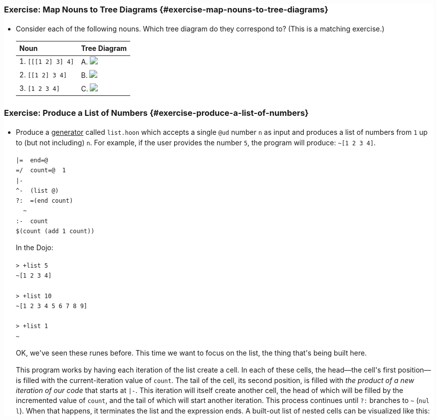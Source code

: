 ### Exercise:  Map Nouns to Tree Diagrams {#exercise-map-nouns-to-tree-diagrams}

- Consider each of the following nouns. Which tree diagram do they correspond to?  (This is a matching exercise.)

    | Noun | Tree Diagram |
    | ---- | ------------ |
    | 1. `[[[1 2] 3] 4]` | A. ![](https://media.urbit.org/docs/userspace/hoon-school/binary-tree-exercise-1.png) | 
    | 2. `[[1 2] 3 4]` | B. ![](https://media.urbit.org/docs/userspace/hoon-school/binary-tree-exercise-2.png) | 
    | 3. `[1 2 3 4]` | C. ![](https://media.urbit.org/docs/userspace/hoon-school/binary-tree-exercise-3.png) | 

### Exercise:  Produce a List of Numbers {#exercise-produce-a-list-of-numbers}

- Produce a [generator](../../glossary/generator.md) called `list.hoon` which accepts a single `@ud` number `n` as input and produces a list of numbers from `1` up to (but not including) `n`. For example, if the user provides the number `5`, the program will produce: `~[1 2 3 4]`.

    ```hoon
    |=  end=@
    =/  count=@  1
    |-
    ^-  (list @)
    ?:  =(end count)
      ~
    :-  count
    $(count (add 1 count))
    ```

    In the Dojo:

    ```hoon
    > +list 5
    ~[1 2 3 4]

    > +list 10
    ~[1 2 3 4 5 6 7 8 9]

    > +list 1
    ~
    ```

    OK, we've seen these runes before. This time we want to focus on the list, the thing that's being built here.

    This program works by having each iteration of the list create a cell. In each of these cells, the head—the cell's first position—is filled with the current-iteration value of `count`. The tail of the cell, its second position, is filled with _the product of a new iteration of our code_ that starts at `|-`. This iteration will itself create another cell, the head of which will be filled by the incremented value of `count`, and the tail of which will start another iteration. This process continues until `?:` branches to `~` (`null`). When that happens, it terminates the list and the expression ends. A built-out list of nested cells can be visualized like this:
